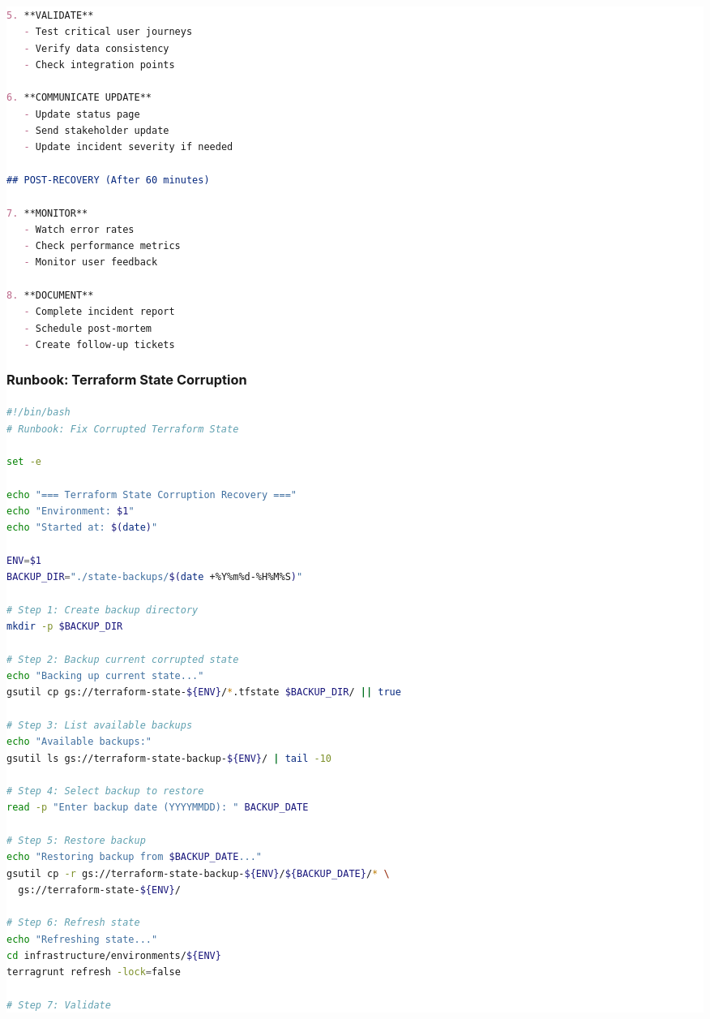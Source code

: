 ```markdown
5. **VALIDATE**
   - Test critical user journeys
   - Verify data consistency
   - Check integration points

6. **COMMUNICATE UPDATE**
   - Update status page
   - Send stakeholder update
   - Update incident severity if needed

## POST-RECOVERY (After 60 minutes)

7. **MONITOR**
   - Watch error rates
   - Check performance metrics
   - Monitor user feedback

8. **DOCUMENT**
   - Complete incident report
   - Schedule post-mortem
   - Create follow-up tickets
```

### Runbook: Terraform State Corruption

```bash
#!/bin/bash
# Runbook: Fix Corrupted Terraform State

set -e

echo "=== Terraform State Corruption Recovery ==="
echo "Environment: $1"
echo "Started at: $(date)"

ENV=$1
BACKUP_DIR="./state-backups/$(date +%Y%m%d-%H%M%S)"

# Step 1: Create backup directory
mkdir -p $BACKUP_DIR

# Step 2: Backup current corrupted state
echo "Backing up current state..."
gsutil cp gs://terraform-state-${ENV}/*.tfstate $BACKUP_DIR/ || true

# Step 3: List available backups
echo "Available backups:"
gsutil ls gs://terraform-state-backup-${ENV}/ | tail -10

# Step 4: Select backup to restore
read -p "Enter backup date (YYYYMMDD): " BACKUP_DATE

# Step 5: Restore backup
echo "Restoring backup from $BACKUP_DATE..."
gsutil cp -r gs://terraform-state-backup-${ENV}/${BACKUP_DATE}/* \
  gs://terraform-state-${ENV}/

# Step 6: Refresh state
echo "Refreshing state..."
cd infrastructure/environments/${ENV}
terragrunt refresh -lock=false

# Step 7: Validate
```